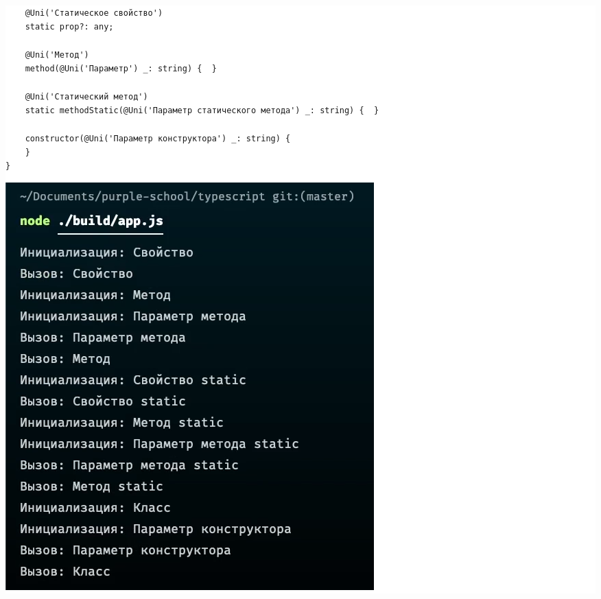 ```TS
    @Uni('Статическое свойство')  
    static prop?: any;  
  
    @Uni('Метод')  
    method(@Uni('Параметр') _: string) {  }  
  
    @Uni('Статический метод')  
    static methodStatic(@Uni('Параметр статического метода') _: string) {  }  
  
    constructor(@Uni('Параметр конструктора') _: string) {  
    }
}
```
![](_png/4f64bb9d4cc2c5c372acb940a12a57e3.png)